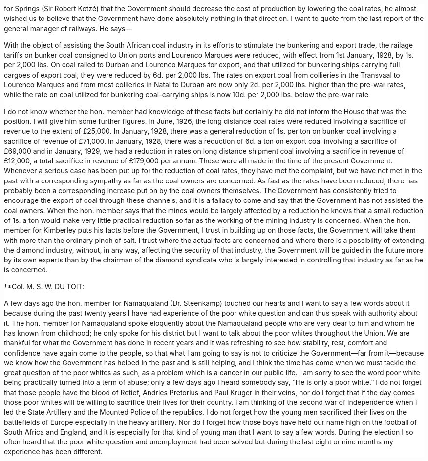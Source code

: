 for Springs (Sir Robert Kotz&#x00E9;) that the Government should decrease the cost of production by lowering the coal rates, he almost wished us to believe that the Government have done absolutely nothing in that direction. I want to quote from the last report of the general manager of railways. He says&#x2014;</p>

<block name="quote">With the object of assisting the South African coal industry in its efforts to stimulate the bunkering and export trade, the railage tariffs on bunker coal consigned to Union ports and Lourenco Marques were reduced, with effect from 1st January, 1928, by 1s. per 2,000 lbs. On coal railed to Durban and Lourenco Marques for export, and that utilized for bunkering ships carrying full cargoes of export coal, they were reduced by 6d. per 2,000 lbs. The rates on export coal from collieries in the Transvaal to Lourenco Marques and from most collieries in Natal to Durban are now only 2d. per 2,000 lbs. higher than the pre-war rates, while the rate on coal utilized for bunkering coal-carrying ships is now 10d. per 2,000 lbs. below the pre-war rate</block>

<p>I do not know whether the hon. member had knowledge of these facts but certainly he did not inform the House that was the position. I will give him some further figures. In June, 1926, the long distance coal rates were reduced involving a sacrifice of revenue to the extent of &#x00A3;25,000. In January, 1928, there was a general reduction of 1s. per ton on bunker coal involving a sacrifice of revenue of &#x00A3;71,000. In January, 1928, there was a reduction of 6d. a ton on export coal involving a sacrifice of &#x00A3;69,000 and in January, 1929, we had a reduction in rates on long distance shipment coal involving a sacrifice in revenue of &#x00A3;12,000, a total sacrifice in revenue of &#x00A3;179,000 per annum. These were all made in the time of the present Government. Whenever a serious case has been put up for the reduction of coal rates, they have met the complaint, but we have not met in the past with a corresponding sympathy as far as the coal owners are concerned. As fast as the rates have been reduced, there has probably been a corresponding increase put on by the coal owners themselves. The Government has consistently tried to encourage the export of coal through these channels, and it is a fallacy to come and say that the Government has not assisted the coal owners. When the hon. member says that the mines would be largely affected by a reduction he knows that a small reduction of 1s. a ton would make very little practical reduction so far as the working of the mining industry is concerned. When the hon. member for Kimberley puts his facts before the Government, I trust in building up on those facts, the Government will take them with more than the ordinary pinch of salt. I trust where the actual facts are concerned and where there is a possibility of extending the diamond industry, without, in any way, affecting the security of that industry, the Government will be guided in the future more by its own experts than by the chairman of the diamond syndicate who is largely interested in controlling that industry as far as he is concerned.</p>

</speech>

<speech by="#du_toit">

<from>&#x2020;*Col. <person refersTo="hansard_za">M. S. W. DU TOIT</person>:</from>

<p>A few days ago the hon. member for Namaqualand (Dr. Steenkamp) touched our hearts and I want to say a few words about it because during the past twenty years I have had experience of the poor white question and can thus speak with authority about it. The hon. member for Namaqualand spoke eloquently about the Namaqualand people who are very dear to him and whom he has known from childhood; he only spoke for his district but I want to talk about the poor whites throughout the Union. We are thankful for what the Government has done in recent years and it was refreshing to see how stability, rest, comfort and confidence have again come to the people, so that what I am going to say is not to criticize the Government&#x2014;far from it&#x2014;because we know how the Government has helped in the past and is still helping, and I think the time has come when we must tackle the great question of the poor whites as such, as a problem which is a cancer in our public life. I am sorry to see the word poor white being practically turned into a term of abuse; only a few days ago I heard somebody say, &#x201C;He is only a poor white.&#x201D; I <span class="col_413-414" refersTo="page_0234"/>do not forget that those people have the blood of Retief, Andries Pretorius and Paul Kruger in their veins, nor do I forget that if the day comes those poor whites will be willing to sacrifice their lives for their country. I am thinking of the second war of independence when I led the State Artillery and the Mounted Police of the republics. I do not forget how the young men sacrificed their lives on the battlefields of Europe especially in the heavy artillery. Nor do I forget how those boys have held our name high on the football of South Africa and England, and it is especially for that kind of young man that I want to say a few words. During the election I so often heard that the poor white question and unemployment had been solved but during the last eight or nine months my experience has been different.</p>
